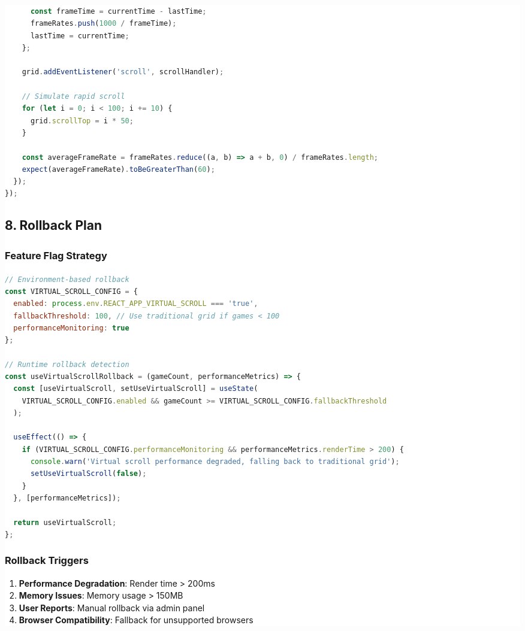 ```javascript
      const frameTime = currentTime - lastTime;
      frameRates.push(1000 / frameTime);
      lastTime = currentTime;
    };
    
    grid.addEventListener('scroll', scrollHandler);
    
    // Simulate rapid scroll
    for (let i = 0; i < 100; i += 10) {
      grid.scrollTop = i * 50;
    }
    
    const averageFrameRate = frameRates.reduce((a, b) => a + b, 0) / frameRates.length;
    expect(averageFrameRate).toBeGreaterThan(60);
  });
});
```

## 8. Rollback Plan

### Feature Flag Strategy
```javascript
// Environment-based rollback
const VIRTUAL_SCROLL_CONFIG = {
  enabled: process.env.REACT_APP_VIRTUAL_SCROLL === 'true',
  fallbackThreshold: 100, // Use traditional grid if games < 100
  performanceMonitoring: true
};

// Runtime rollback detection
const useVirtualScrollRollback = (gameCount, performanceMetrics) => {
  const [useVirtualScroll, setUseVirtualScroll] = useState(
    VIRTUAL_SCROLL_CONFIG.enabled && gameCount >= VIRTUAL_SCROLL_CONFIG.fallbackThreshold
  );

  useEffect(() => {
    if (VIRTUAL_SCROLL_CONFIG.performanceMonitoring && performanceMetrics.renderTime > 200) {
      console.warn('Virtual scroll performance degraded, falling back to traditional grid');
      setUseVirtualScroll(false);
    }
  }, [performanceMetrics]);

  return useVirtualScroll;
};
```

### Rollback Triggers
1. **Performance Degradation**: Render time > 200ms
2. **Memory Issues**: Memory usage > 150MB
3. **User Reports**: Manual rollback via admin panel
4. **Browser Compatibility**: Fallback for unsupported browsers
